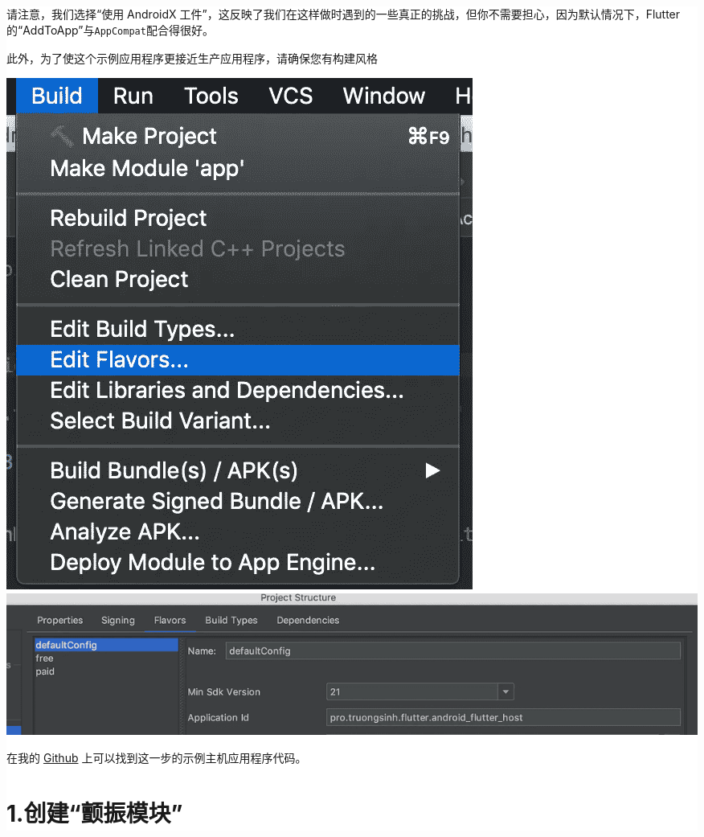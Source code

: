 
请注意，我们选择“使用 AndroidX 工件”，这反映了我们在这样做时遇到的一些真正的挑战，但你不需要担心，因为默认情况下，Flutter 的“AddToApp”与`AppCompat`配合得很好。

此外，为了使这个示例应用程序更接近生产应用程序，请确保您有构建风格

![](img/df8c79a1cbdaddfdf4460125beb8230e.png)![](img/6ff43412cbe2e1ee3386903765b03f7a.png)

在我的 [Github](https://github.com/truongsinh/android_flutter_host/tree/step/00) 上可以找到这一步的示例主机应用程序代码。

# 1.创建“颤振模块”
